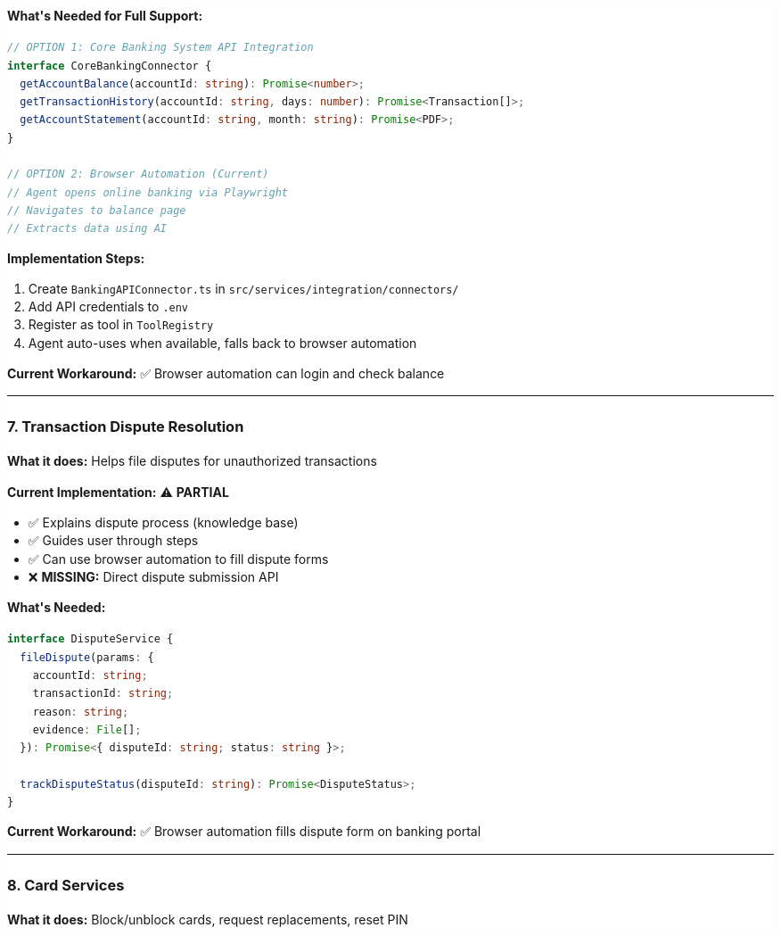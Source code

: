 **What's Needed for Full Support:**
```typescript
// OPTION 1: Core Banking System API Integration
interface CoreBankingConnector {
  getAccountBalance(accountId: string): Promise<number>;
  getTransactionHistory(accountId: string, days: number): Promise<Transaction[]>;
  getAccountStatement(accountId: string, month: string): Promise<PDF>;
}

// OPTION 2: Browser Automation (Current)
// Agent opens online banking via Playwright
// Navigates to balance page
// Extracts data using AI
```

**Implementation Steps:**
1. Create `BankingAPIConnector.ts` in `src/services/integration/connectors/`
2. Add API credentials to `.env`
3. Register as tool in `ToolRegistry`
4. Agent auto-uses when available, falls back to browser automation

**Current Workaround:** ✅ Browser automation can login and check balance

---

### 7. **Transaction Dispute Resolution**
**What it does:** Helps file disputes for unauthorized transactions

**Current Implementation:** ⚠️ **PARTIAL**
- ✅ Explains dispute process (knowledge base)
- ✅ Guides user through steps
- ✅ Can use browser automation to fill dispute forms
- ❌ **MISSING:** Direct dispute submission API

**What's Needed:**
```typescript
interface DisputeService {
  fileDispute(params: {
    accountId: string;
    transactionId: string;
    reason: string;
    evidence: File[];
  }): Promise<{ disputeId: string; status: string }>;
  
  trackDisputeStatus(disputeId: string): Promise<DisputeStatus>;
}
```

**Current Workaround:** ✅ Browser automation fills dispute form on banking portal

---

### 8. **Card Services**
**What it does:** Block/unblock cards, request replacements, reset PIN
